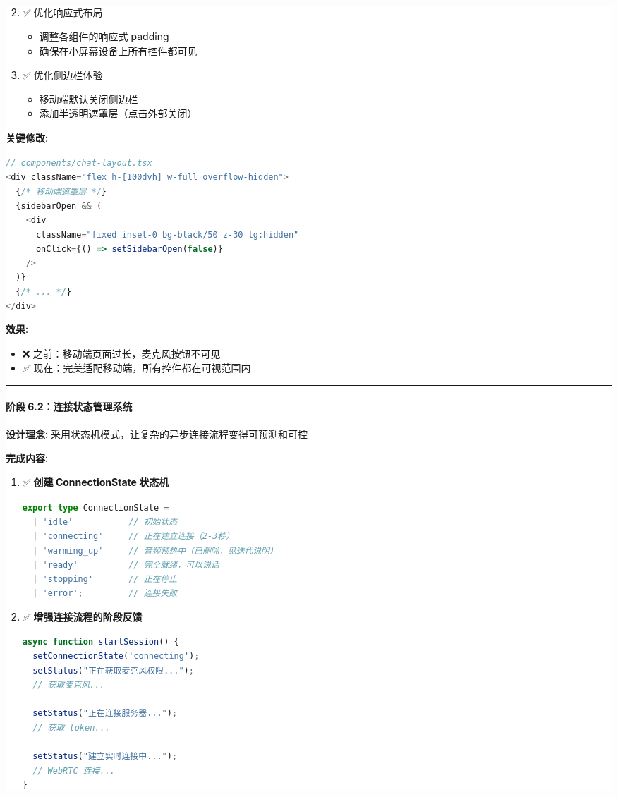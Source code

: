 2. ✅ 优化响应式布局
   - 调整各组件的响应式 padding
   - 确保在小屏幕设备上所有控件都可见

3. ✅ 优化侧边栏体验
   - 移动端默认关闭侧边栏
   - 添加半透明遮罩层（点击外部关闭）

**关键修改**:
```typescript
// components/chat-layout.tsx
<div className="flex h-[100dvh] w-full overflow-hidden">
  {/* 移动端遮罩层 */}
  {sidebarOpen && (
    <div
      className="fixed inset-0 bg-black/50 z-30 lg:hidden"
      onClick={() => setSidebarOpen(false)}
    />
  )}
  {/* ... */}
</div>
```

**效果**:
- ❌ 之前：移动端页面过长，麦克风按钮不可见
- ✅ 现在：完美适配移动端，所有控件都在可视范围内

---

#### 阶段 6.2：连接状态管理系统

**设计理念**: 采用状态机模式，让复杂的异步连接流程变得可预测和可控

**完成内容**:

1. ✅ **创建 ConnectionState 状态机**
   ```typescript
   export type ConnectionState =
     | 'idle'           // 初始状态
     | 'connecting'     // 正在建立连接（2-3秒）
     | 'warming_up'     // 音频预热中（已删除，见迭代说明）
     | 'ready'          // 完全就绪，可以说话
     | 'stopping'       // 正在停止
     | 'error';         // 连接失败
   ```

2. ✅ **增强连接流程的阶段反馈**
   ```typescript
   async function startSession() {
     setConnectionState('connecting');
     setStatus("正在获取麦克风权限...");
     // 获取麦克风...

     setStatus("正在连接服务器...");
     // 获取 token...

     setStatus("建立实时连接中...");
     // WebRTC 连接...
   }
   ```
